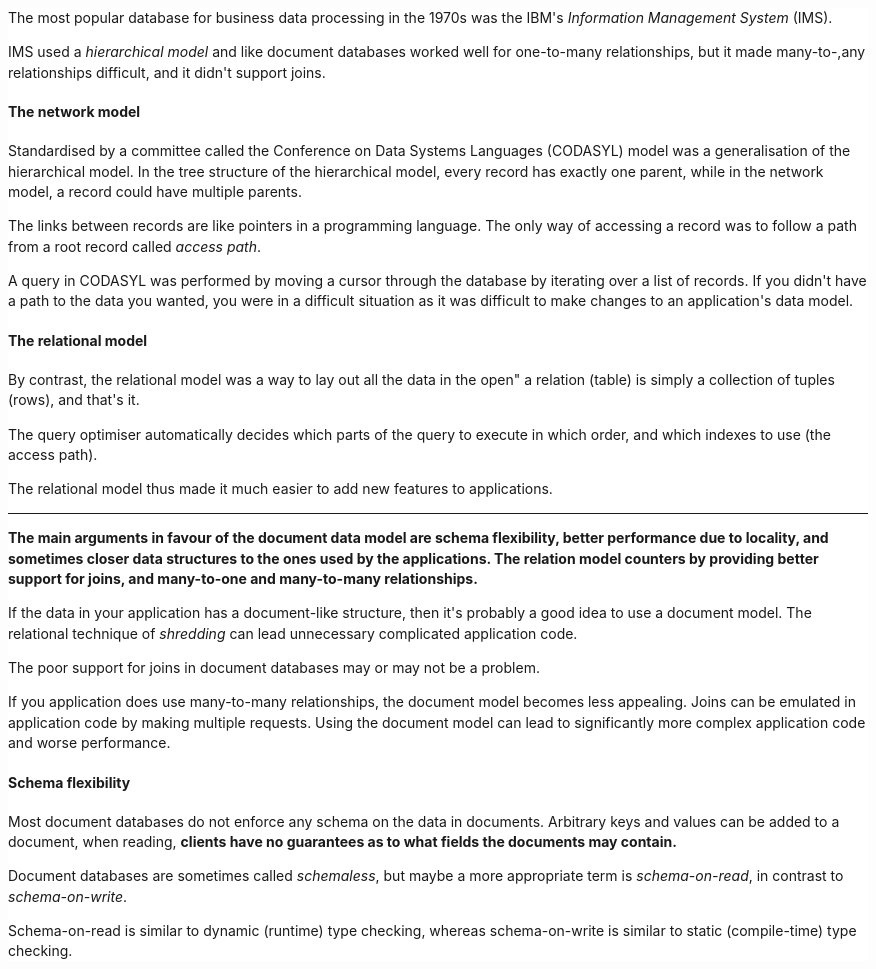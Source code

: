 The most popular database for business data processing in the 1970s was the IBM's _Information Management System_ (IMS).

IMS used a _hierarchical model_ and like document databases worked well for one-to-many relationships, but it made many-to-,any relationships difficult, and it didn't support joins.

#### The network model

Standardised by a committee called the Conference on Data Systems Languages (CODASYL) model was a generalisation of the hierarchical model. In the tree structure of the hierarchical model, every record has exactly one parent, while in the network model, a record could have multiple parents.

The links between records are like pointers in a programming language. The only way of accessing a record was to follow a path from a root record called _access path_.

A query in CODASYL was performed by moving a cursor through the database by iterating over a list of records. If you didn't have a path to the data you wanted, you were in a difficult situation as it was difficult to make changes to an application's data model.

#### The relational model

By contrast, the relational model was a way to lay out all the data in the open" a relation (table) is simply a collection of tuples (rows), and that's it.

The query optimiser automatically decides which parts of the query to execute in which order, and which indexes to use (the access path).

The relational model thus made it much easier to add new features to applications.

---

**The main arguments in favour of the document data model are schema flexibility, better performance due to locality, and sometimes closer data structures to the ones used by the applications. The relation model counters by providing better support for joins, and many-to-one and many-to-many relationships.**

If the data in your application has a document-like structure, then it's probably a good idea to use a document model. The relational technique of _shredding_ can lead unnecessary complicated application code.

The poor support for joins in document databases may or may not be a problem.

If you application does use many-to-many relationships, the document model becomes less appealing. Joins can be emulated in application code by making multiple requests. Using the document model can lead to significantly more complex application code and worse performance.

#### Schema flexibility

Most document databases do not enforce any schema on the data in documents. Arbitrary keys and values can be added to a document, when reading, **clients have no guarantees as to what fields the documents may contain.**

Document databases are sometimes called _schemaless_, but maybe a more appropriate term is _schema-on-read_, in contrast to _schema-on-write_.

Schema-on-read is similar to dynamic (runtime) type checking, whereas schema-on-write is similar to static (compile-time) type checking.
